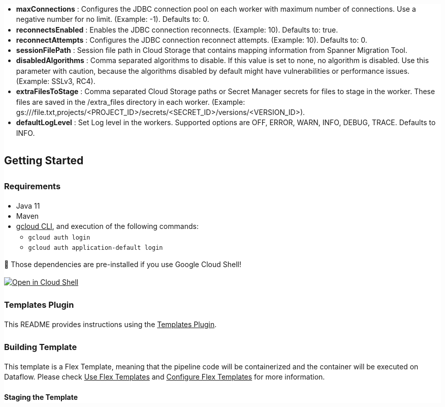 * **maxConnections** : Configures the JDBC connection pool on each worker with maximum number of connections. Use a negative number for no limit. (Example: -1). Defaults to: 0.
* **reconnectsEnabled** : Enables the JDBC connection reconnects. (Example: 10). Defaults to: true.
* **reconnectAttempts** : Configures the JDBC connection reconnect attempts. (Example: 10). Defaults to: 0.
* **sessionFilePath** : Session file path in Cloud Storage that contains mapping information from Spanner Migration Tool.
* **disabledAlgorithms** : Comma separated algorithms to disable. If this value is set to none, no algorithm is disabled. Use this parameter with caution, because the algorithms disabled by default might have vulnerabilities or performance issues. (Example: SSLv3, RC4).
* **extraFilesToStage** : Comma separated Cloud Storage paths or Secret Manager secrets for files to stage in the worker. These files are saved in the /extra_files directory in each worker. (Example: gs://<BUCKET>/file.txt,projects/<PROJECT_ID>/secrets/<SECRET_ID>/versions/<VERSION_ID>).
* **defaultLogLevel** : Set Log level in the workers. Supported options are OFF, ERROR, WARN, INFO, DEBUG, TRACE. Defaults to INFO.



## Getting Started

### Requirements

* Java 11
* Maven
* [gcloud CLI](https://cloud.google.com/sdk/gcloud), and execution of the
  following commands:
  * `gcloud auth login`
  * `gcloud auth application-default login`

:star2: Those dependencies are pre-installed if you use Google Cloud Shell!

[![Open in Cloud Shell](http://gstatic.com/cloudssh/images/open-btn.svg)](https://console.cloud.google.com/cloudshell/editor?cloudshell_git_repo=https%3A%2F%2Fgithub.com%2FGoogleCloudPlatform%2FDataflowTemplates.git&cloudshell_open_in_editor=v2/sourcedb-to-spanner/src/main/java/com/google/cloud/teleport/v2/templates/SourceDbToSpanner.java)

### Templates Plugin

This README provides instructions using
the [Templates Plugin](https://github.com/GoogleCloudPlatform/DataflowTemplates#templates-plugin).

### Building Template

This template is a Flex Template, meaning that the pipeline code will be
containerized and the container will be executed on Dataflow. Please
check [Use Flex Templates](https://cloud.google.com/dataflow/docs/guides/templates/using-flex-templates)
and [Configure Flex Templates](https://cloud.google.com/dataflow/docs/guides/templates/configuring-flex-templates)
for more information.

#### Staging the Template
